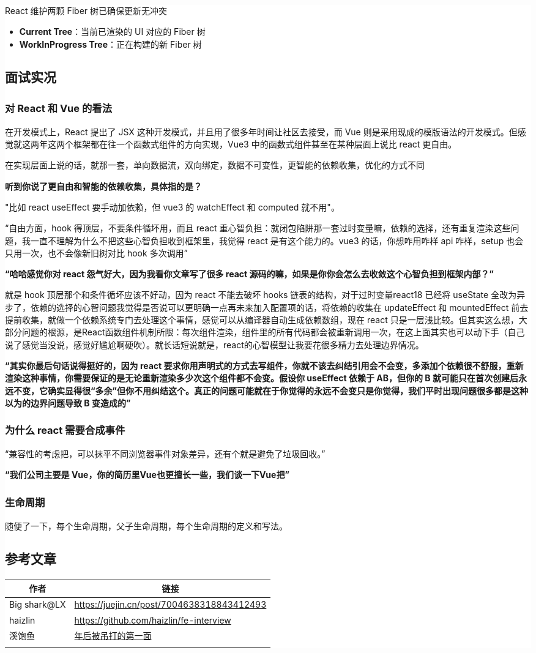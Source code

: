 React 维护两颗 Fiber 树已确保更新无冲突

- **Current Tree**：当前已渲染的 UI 对应的 Fiber 树
- **WorkInProgress Tree**：正在构建的新 Fiber 树



## 面试实况

### 对 React 和 Vue 的看法

在开发模式上，React 提出了 JSX 这种开发模式，并且用了很多年时间让社区去接受，而 Vue 则是采用现成的模版语法的开发模式。但感觉就这两年这两个框架都在往一个函数式组件的方向实现，Vue3 中的函数式组件甚至在某种层面上说比 react 更自由。

在实现层面上说的话，就那一套，单向数据流，双向绑定，数据不可变性，更智能的依赖收集，优化的方式不同

**听到你说了更自由和智能的依赖收集，具体指的是？**

"比如 react useEffect 要手动加依赖，但 vue3 的 watchEffect 和 computed 就不用"。

“自由方面，hook 得顶层，不要条件循坏用，而且 react 重心智负担：就闭包陷阱那一套过时变量嘛，依赖的选择，还有重复渲染这些问题，我一直不理解为什么不把这些心智负担收到框架里，我觉得 react 是有这个能力的。vue3 的话，你想咋用咋样 api 咋样，setup 也会只用一次，也不会像新旧树对比 hook 多次调用”

**“哈哈感觉你对 react 怨气好大，因为我看你文章写了很多 react 源码的嘛，如果是你你会怎么去收敛这个心智负担到框架内部？”**

就是 hook 顶层那个和条件循坏应该不好动，因为 react 不能去破坏 hooks 链表的结构，对于过时变量react18 已经将 useState 全改为异步了，依赖的选择的心智问题我觉得是否说可以更明确一点再未来加入配置项的话，将依赖的收集在 updateEffect 和 mountedEffect 前去提前收集，就做一个依赖系统专门去处理这个事情，感觉可以从编译器自动生成依赖数组，现在 react 只是一层浅比较。但其实这么想，大部分问题的根源，是React函数组件机制所限：每次组件渲染，组件里的所有代码都会被重新调用一次，在这上面其实也可以动下手（自己说了感觉当没说，感觉好尴尬啊硬吹）。就长话短说就是，react的心智模型让我要花很多精力去处理边界情况。

**“其实你最后句话说得挺好的，因为 react 要求你用声明式的方式去写组件，你就不该去纠结引用会不会变，多添加个依赖很不舒服，重新渲染这种事情，你需要保证的是无论重新渲染多少次这个组件都不会变。假设你 useEffect 依赖于 AB，但你的 B 就可能只在首次创建后永远不变，它确实显得很“多余”但你不用纠结这个。真正的问题可能就在于你觉得的永远不会变只是你觉得，我们平时出现问题很多都是这种以为的边界问题导致 B 变造成的”**

### 为什么 react 需要合成事件

“兼容性的考虑把，可以抹平不同浏览器事件对象差异，还有个就是避免了垃圾回收。”

**“我们公司主要是 Vue，你的简历里Vue也更擅长一些，我们谈一下Vue把”**

### 生命周期

随便了一下，每个生命周期，父子生命周期，每个生命周期的定义和写法。


## 参考文章

| 作者         | 链接                                                         |
| ------------ | ------------------------------------------------------------ |
| Big shark@LX | https://juejin.cn/post/7004638318843412493                   |
| haizlin      | https://github.com/haizlin/fe-interview                      |
| 溪饱鱼       | [年后被吊打的第一面](https://juejin.cn/post/7193979904458195005) |
|              |                                                              |

